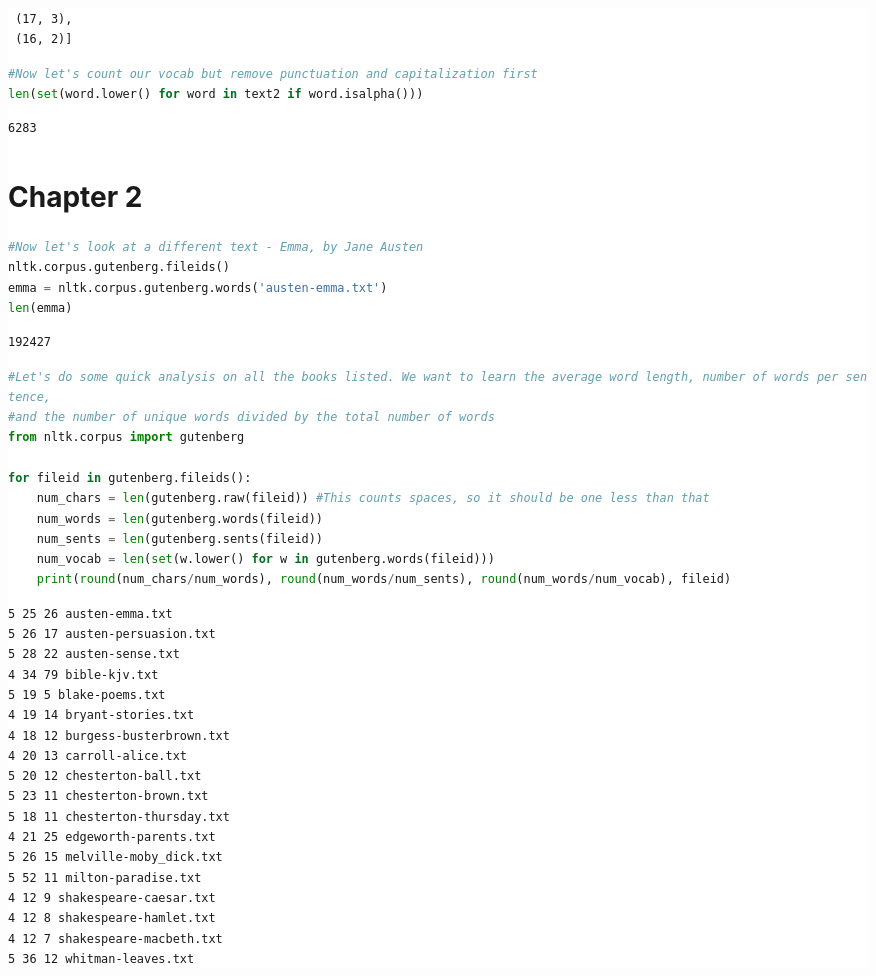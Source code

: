      (17, 3),
     (16, 2)]




```python
#Now let's count our vocab but remove punctuation and capitalization first
len(set(word.lower() for word in text2 if word.isalpha()))
```




    6283



# Chapter 2


```python
#Now let's look at a different text - Emma, by Jane Austen
nltk.corpus.gutenberg.fileids()
emma = nltk.corpus.gutenberg.words('austen-emma.txt')
len(emma)
```




    192427




```python
#Let's do some quick analysis on all the books listed. We want to learn the average word length, number of words per sentence,
#and the number of unique words divided by the total number of words
from nltk.corpus import gutenberg

for fileid in gutenberg.fileids():
    num_chars = len(gutenberg.raw(fileid)) #This counts spaces, so it should be one less than that
    num_words = len(gutenberg.words(fileid))
    num_sents = len(gutenberg.sents(fileid))
    num_vocab = len(set(w.lower() for w in gutenberg.words(fileid)))
    print(round(num_chars/num_words), round(num_words/num_sents), round(num_words/num_vocab), fileid)
```

    5 25 26 austen-emma.txt
    5 26 17 austen-persuasion.txt
    5 28 22 austen-sense.txt
    4 34 79 bible-kjv.txt
    5 19 5 blake-poems.txt
    4 19 14 bryant-stories.txt
    4 18 12 burgess-busterbrown.txt
    4 20 13 carroll-alice.txt
    5 20 12 chesterton-ball.txt
    5 23 11 chesterton-brown.txt
    5 18 11 chesterton-thursday.txt
    4 21 25 edgeworth-parents.txt
    5 26 15 melville-moby_dick.txt
    5 52 11 milton-paradise.txt
    4 12 9 shakespeare-caesar.txt
    4 12 8 shakespeare-hamlet.txt
    4 12 7 shakespeare-macbeth.txt
    5 36 12 whitman-leaves.txt
    
